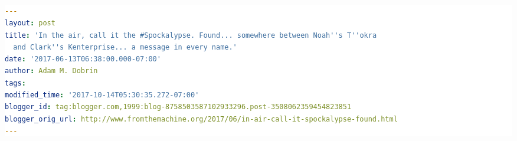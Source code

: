```yaml
---
layout: post
title: 'In the air, call it the #Spockalypse. Found... somewhere between Noah''s T''okra
  and Clark''s Kenterprise... a message in every name.'
date: '2017-06-13T06:38:00.000-07:00'
author: Adam M. Dobrin
tags: 
modified_time: '2017-10-14T05:30:35.272-07:00'
blogger_id: tag:blogger.com,1999:blog-8758503587102933296.post-3508062359454823851
blogger_orig_url: http://www.fromthemachine.org/2017/06/in-air-call-it-spockalypse-found.html
---
```

